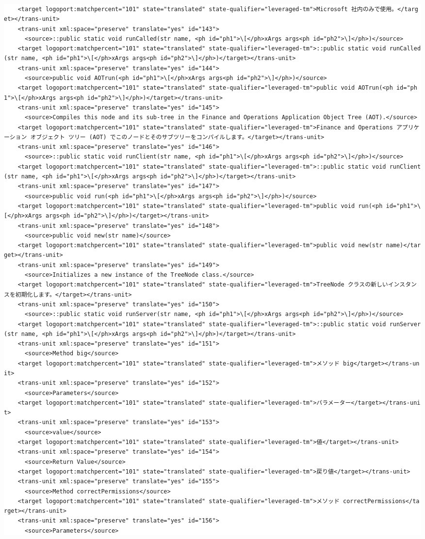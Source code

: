         <target logoport:matchpercent="101" state="translated" state-qualifier="leveraged-tm">Microsoft 社内のみで使用。</target></trans-unit>
        <trans-unit xml:space="preserve" translate="yes" id="143">
          <source>::public static void runCalled(str name, <ph id="ph1">\[</ph>xArgs args<ph id="ph2">\]</ph>)</source>
        <target logoport:matchpercent="101" state="translated" state-qualifier="leveraged-tm">::public static void runCalled(str name, <ph id="ph1">\[</ph>xArgs args<ph id="ph2">\]</ph>)</target></trans-unit>
        <trans-unit xml:space="preserve" translate="yes" id="144">
          <source>public void AOTrun(<ph id="ph1">\[</ph>xArgs args<ph id="ph2">\]</ph>)</source>
        <target logoport:matchpercent="101" state="translated" state-qualifier="leveraged-tm">public void AOTrun(<ph id="ph1">\[</ph>xArgs args<ph id="ph2">\]</ph>)</target></trans-unit>
        <trans-unit xml:space="preserve" translate="yes" id="145">
          <source>Compiles this node and its sub-tree in the Finance and Operations Application Object Tree (AOT).</source>
        <target logoport:matchpercent="101" state="translated" state-qualifier="leveraged-tm">Finance and Operations アプリケーション オブジェクト ツリー (AOT) でこのノードとそのサブツリーをコンパイルします。</target></trans-unit>
        <trans-unit xml:space="preserve" translate="yes" id="146">
          <source>::public static void runClient(str name, <ph id="ph1">\[</ph>xArgs args<ph id="ph2">\]</ph>)</source>
        <target logoport:matchpercent="101" state="translated" state-qualifier="leveraged-tm">::public static void runClient(str name, <ph id="ph1">\[</ph>xArgs args<ph id="ph2">\]</ph>)</target></trans-unit>
        <trans-unit xml:space="preserve" translate="yes" id="147">
          <source>public void run(<ph id="ph1">\[</ph>xArgs args<ph id="ph2">\]</ph>)</source>
        <target logoport:matchpercent="101" state="translated" state-qualifier="leveraged-tm">public void run(<ph id="ph1">\[</ph>xArgs args<ph id="ph2">\]</ph>)</target></trans-unit>
        <trans-unit xml:space="preserve" translate="yes" id="148">
          <source>public void new(str name)</source>
        <target logoport:matchpercent="101" state="translated" state-qualifier="leveraged-tm">public void new(str name)</target></trans-unit>
        <trans-unit xml:space="preserve" translate="yes" id="149">
          <source>Initializes a new instance of the TreeNode class.</source>
        <target logoport:matchpercent="101" state="translated" state-qualifier="leveraged-tm">TreeNode クラスの新しいインスタンスを初期化します。</target></trans-unit>
        <trans-unit xml:space="preserve" translate="yes" id="150">
          <source>::public static void runServer(str name, <ph id="ph1">\[</ph>xArgs args<ph id="ph2">\]</ph>)</source>
        <target logoport:matchpercent="101" state="translated" state-qualifier="leveraged-tm">::public static void runServer(str name, <ph id="ph1">\[</ph>xArgs args<ph id="ph2">\]</ph>)</target></trans-unit>
        <trans-unit xml:space="preserve" translate="yes" id="151">
          <source>Method big</source>
        <target logoport:matchpercent="101" state="translated" state-qualifier="leveraged-tm">メソッド big</target></trans-unit>
        <trans-unit xml:space="preserve" translate="yes" id="152">
          <source>Parameters</source>
        <target logoport:matchpercent="101" state="translated" state-qualifier="leveraged-tm">パラメーター</target></trans-unit>
        <trans-unit xml:space="preserve" translate="yes" id="153">
          <source>value</source>
        <target logoport:matchpercent="101" state="translated" state-qualifier="leveraged-tm">値</target></trans-unit>
        <trans-unit xml:space="preserve" translate="yes" id="154">
          <source>Return Value</source>
        <target logoport:matchpercent="101" state="translated" state-qualifier="leveraged-tm">戻り値</target></trans-unit>
        <trans-unit xml:space="preserve" translate="yes" id="155">
          <source>Method correctPermissions</source>
        <target logoport:matchpercent="101" state="translated" state-qualifier="leveraged-tm">メソッド correctPermissions</target></trans-unit>
        <trans-unit xml:space="preserve" translate="yes" id="156">
          <source>Parameters</source>